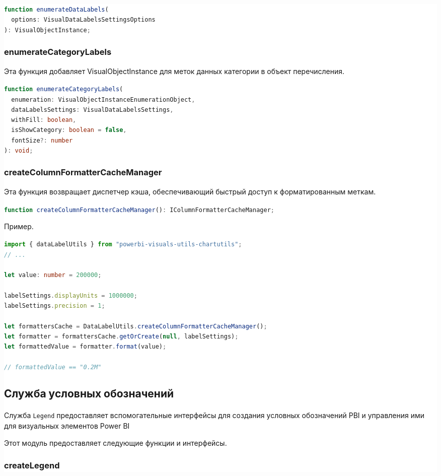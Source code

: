 ```typescript
function enumerateDataLabels(
  options: VisualDataLabelsSettingsOptions
): VisualObjectInstance;
```

### <a name="enumeratecategorylabels"></a>enumerateCategoryLabels

Эта функция добавляет VisualObjectInstance для меток данных категории в объект перечисления.

```typescript
function enumerateCategoryLabels(
  enumeration: VisualObjectInstanceEnumerationObject,
  dataLabelsSettings: VisualDataLabelsSettings,
  withFill: boolean,
  isShowCategory: boolean = false,
  fontSize?: number
): void;
```

### <a name="createcolumnformattercachemanager"></a>createColumnFormatterCacheManager

Эта функция возвращает диспетчер кэша, обеспечивающий быстрый доступ к форматированным меткам.

```typescript
function createColumnFormatterCacheManager(): IColumnFormatterCacheManager;
```

Пример.

```typescript
import { dataLabelUtils } from "powerbi-visuals-utils-chartutils";
// ...

let value: number = 200000;

labelSettings.displayUnits = 1000000;
labelSettings.precision = 1;

let formattersCache = DataLabelUtils.createColumnFormatterCacheManager();
let formatter = formattersCache.getOrCreate(null, labelSettings);
let formattedValue = formatter.format(value);

// formattedValue == "0.2M"
```

## <a name="legend-service"></a>Служба условных обозначений

Служба `Legend` предоставляет вспомогательные интерфейсы для создания условных обозначений PBI и управления ими для визуальных элементов Power BI

Этот модуль предоставляет следующие функции и интерфейсы.

### <a name="createlegend"></a>createLegend
